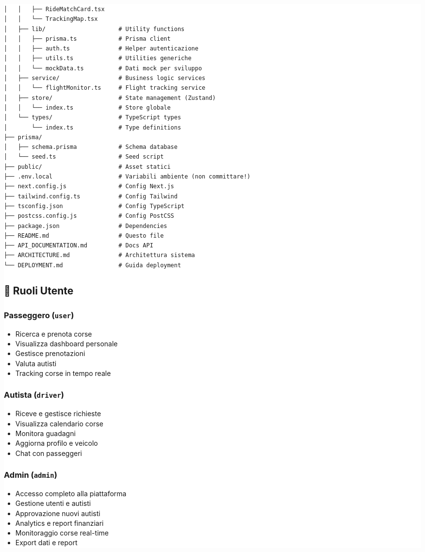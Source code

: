```
│   │   ├── RideMatchCard.tsx
│   │   └── TrackingMap.tsx
│   ├── lib/                     # Utility functions
│   │   ├── prisma.ts            # Prisma client
│   │   ├── auth.ts              # Helper autenticazione
│   │   ├── utils.ts             # Utilities generiche
│   │   └── mockData.ts          # Dati mock per sviluppo
│   ├── service/                 # Business logic services
│   │   └── flightMonitor.ts     # Flight tracking service
│   ├── store/                   # State management (Zustand)
│   │   └── index.ts             # Store globale
│   └── types/                   # TypeScript types
│       └── index.ts             # Type definitions
├── prisma/
│   ├── schema.prisma            # Schema database
│   └── seed.ts                  # Seed script
├── public/                      # Asset statici
├── .env.local                   # Variabili ambiente (non committare!)
├── next.config.js               # Config Next.js
├── tailwind.config.ts           # Config Tailwind
├── tsconfig.json                # Config TypeScript
├── postcss.config.js            # Config PostCSS
├── package.json                 # Dependencies
├── README.md                    # Questo file
├── API_DOCUMENTATION.md         # Docs API
├── ARCHITECTURE.md              # Architettura sistema
└── DEPLOYMENT.md                # Guida deployment
```

## 👤 Ruoli Utente

### Passeggero (`user`)
- Ricerca e prenota corse
- Visualizza dashboard personale
- Gestisce prenotazioni
- Valuta autisti
- Tracking corse in tempo reale

### Autista (`driver`)
- Riceve e gestisce richieste
- Visualizza calendario corse
- Monitora guadagni
- Aggiorna profilo e veicolo
- Chat con passeggeri

### Admin (`admin`)
- Accesso completo alla piattaforma
- Gestione utenti e autisti
- Approvazione nuovi autisti
- Analytics e report finanziari
- Monitoraggio corse real-time
- Export dati e report
